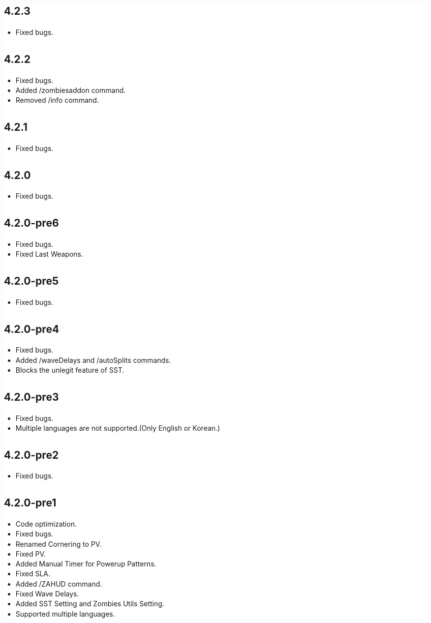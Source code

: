 
## 4.2.3
- Fixed bugs.

## 4.2.2
- Fixed bugs.
- Added /zombiesaddon command.
- Removed /info command.

## 4.2.1
- Fixed bugs.

## 4.2.0
- Fixed bugs.

## 4.2.0-pre6
- Fixed bugs.
- Fixed Last Weapons.

## 4.2.0-pre5
- Fixed bugs.

## 4.2.0-pre4
- Fixed bugs.
- Added /waveDelays and /autoSplits commands.
- Blocks the unlegit feature of SST.

## 4.2.0-pre3
- Fixed bugs.
- Multiple languages are not supported.(Only English or Korean.)

## 4.2.0-pre2
- Fixed bugs.

## 4.2.0-pre1
- Code optimization.
- Fixed bugs.
- Renamed Cornering to PV.
- Fixed PV.
- Added Manual Timer for Powerup Patterns.
- Fixed SLA.
- Added /ZAHUD command.
- Fixed Wave Delays.
- Added SST Setting and Zombies Utils Setting.
- Supported multiple languages.
